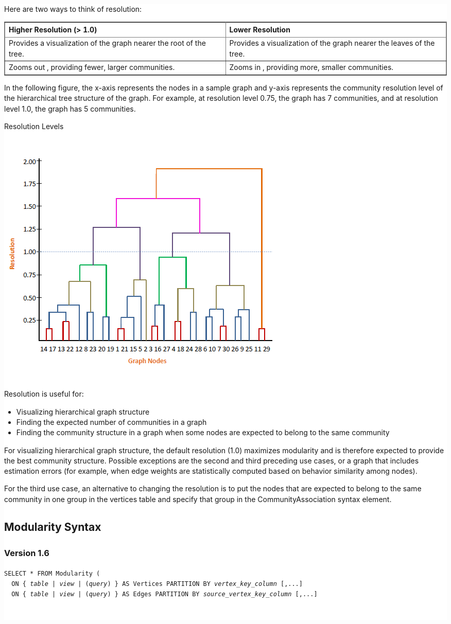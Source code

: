 <p class="p">Here are two ways to think of resolution:</p><div class="tablenoborder"><table cellpadding="4" cellspacing="0" summary="" id="pwb1507756421710__table_gvk_nl2_3y" class="table" frame="border" border="1" rules="all"><div class="caption"></div><colgroup span="1"><col style="width:50%" span="1"></col><col style="width:50%" span="1"></col></colgroup><thead class="thead" style="text-align:left;"><tr class="row"><th class="entry cellrowborder" style="vertical-align:top;" id="d93182e243" rowspan="1" colspan="1">Higher Resolution (> 1.0)</th><th class="entry cellrowborder" style="vertical-align:top;" id="d93182e245" rowspan="1" colspan="1">Lower Resolution</th></tr></thead><tbody class="tbody"><tr class="row"><td class="entry cellrowborder" style="vertical-align:top;" headers="d93182e243" rowspan="1" colspan="1">Provides a visualization of the graph nearer the root of the tree.</td><td class="entry cellrowborder" style="vertical-align:top;" headers="d93182e245" rowspan="1" colspan="1">Provides a visualization of the graph nearer the leaves of the tree.</td></tr><tr class="row"><td class="entry cellrowborder" style="vertical-align:top;" headers="d93182e243" rowspan="1" colspan="1">Zooms out , providing fewer, larger communities.</td><td class="entry cellrowborder" style="vertical-align:top;" headers="d93182e245" rowspan="1" colspan="1">Zooms in , providing more, smaller communities.</td></tr></tbody></table></div>
<p class="p">In the following figure, the x-axis represents the nodes in a sample graph and y-axis represents the community resolution level of the hierarchical tree structure of the graph. For example, at resolution level 0.75, the graph has 7 communities, and at resolution level 1.0, the graph has 5 communities.</p><div class="fig fignone" id="pwb1507756421710__fig_N10022_N1000E_N1000C_N10001"><div class="caption"><span>Resolution Levels</span></div><br clear="none"></br><img class="image" id="pwb1507756421710__image_qjk_jdf_lw" src="wpl1466005867050.png" alt="Graph of resolution levels with graph nodes on x axis and resolution on y axis (Machine Learning Engine function Modularity)"></img><br clear="none"></br>
<p class="p">Resolution is useful for:</p>
<ul class="ul">
<li class="li">Visualizing hierarchical graph structure</li>
<li class="li">Finding the expected number of communities in a graph</li>
<li class="li">Finding the community structure in a graph when some nodes are expected to
                        belong to the same community</li></ul>
<p class="p">For visualizing hierarchical graph structure, the default resolution (1.0) maximizes modularity and is therefore expected to provide the best community structure. Possible exceptions are the second and third preceding use cases, or a graph that includes estimation errors (for example, when edge weights are statistically computed based on behavior similarity among nodes).</p>
<p class="p">For the third use case, an alternative to changing the resolution is to put the nodes that are expected to belong to the same community in one group in the vertices table and specify that group in the CommunityAssociation syntax element.</p></div></div></div></div><div class="topic reference nested1" aria-labelledby="ariaid-title4" topicindex="4" topicid="lqx1507756501308" xml:lang="en-us" lang="en-us" id="lqx1507756501308">
<h2 class="title topictitle2" id="ariaid-title4">Modularity Syntax</h2><div class="body refbody"><div class="section" id="lqx1507756501308__section_N1000E_N1000C_N10001">
<h3 class="title sectiontitle">Version <span>1.6</span></h3><pre class="pre codeblock" xml:space="preserve"><code>SELECT * FROM Modularity (
  <span>ON { <var class="keyword varname">table</var> | <var class="keyword varname">view</var> | (<var class="keyword varname">query</var>) }</span> AS Vertices PARTITION BY <var class="keyword varname">vertex_key_column</var> [,...] 
  <span>ON { <var class="keyword varname">table</var> | <var class="keyword varname">view</var> | (<var class="keyword varname">query</var>) }</span> AS Edges PARTITION BY <var class="keyword varname">source_vertex_key_column</var> [,...] 